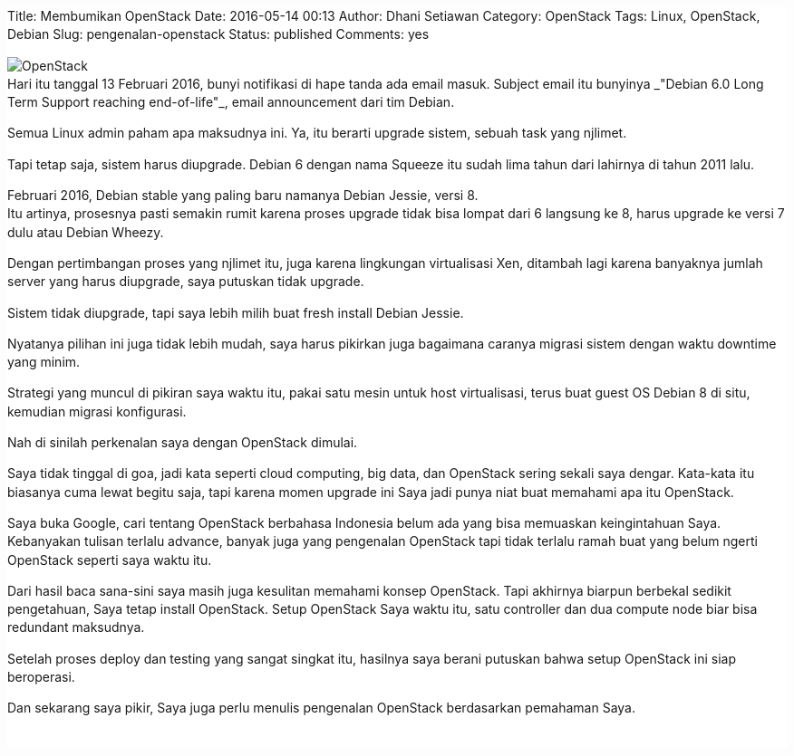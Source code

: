Title: Membumikan OpenStack
Date: 2016-05-14 00:13
Author: Dhani Setiawan
Category: OpenStack
Tags: Linux, OpenStack, Debian
Slug: pengenalan-openstack
Status: published
Comments: yes

<div class="fimg">
  <img src="//devnull.web.id/images/openstack/openstack-logo.png" alt="OpenStack" title="OpenStack" />
</div>
Hari itu tanggal 13 Februari 2016, bunyi notifikasi di hape tanda ada email masuk. Subject email itu bunyinya _"Debian 6.0 Long Term Support reaching end-of-life"_, email announcement dari tim Debian.

Semua Linux admin paham apa maksudnya ini. Ya, itu berarti upgrade sistem, sebuah task yang njlimet.

Tapi tetap saja, sistem harus diupgrade. Debian 6 dengan nama Squeeze itu sudah lima tahun dari lahirnya di tahun 2011 lalu.

Februari 2016, Debian stable yang paling baru namanya Debian Jessie, versi 8.  
Itu artinya, prosesnya pasti semakin rumit karena proses upgrade tidak bisa lompat dari 6 langsung ke 8, harus upgrade ke versi 7 dulu atau Debian Wheezy.

Dengan pertimbangan proses yang njlimet itu, juga karena lingkungan virtualisasi Xen, ditambah lagi karena banyaknya jumlah server yang harus diupgrade, saya putuskan tidak upgrade.

Sistem tidak diupgrade, tapi saya lebih milih buat fresh install Debian Jessie.

Nyatanya pilihan ini juga tidak lebih mudah, saya harus pikirkan juga bagaimana caranya migrasi sistem dengan waktu downtime yang minim.

Strategi yang muncul di pikiran saya waktu itu, pakai satu mesin untuk host virtualisasi, terus buat guest OS Debian 8 di situ, kemudian migrasi konfigurasi.

Nah di sinilah perkenalan saya dengan OpenStack dimulai.

Saya tidak tinggal di goa, jadi kata seperti cloud computing, big data, dan OpenStack sering sekali saya dengar. Kata-kata itu biasanya cuma lewat begitu saja, tapi karena momen upgrade ini Saya jadi punya niat buat memahami apa itu OpenStack.

Saya buka Google, cari tentang OpenStack berbahasa Indonesia belum ada yang bisa memuaskan keingintahuan Saya. Kebanyakan tulisan terlalu advance, banyak juga yang pengenalan OpenStack tapi tidak terlalu ramah buat yang belum ngerti OpenStack seperti saya waktu itu.

Dari hasil baca sana-sini saya masih juga kesulitan memahami konsep OpenStack. Tapi akhirnya biarpun berbekal sedikit pengetahuan, Saya tetap install OpenStack. Setup OpenStack Saya waktu itu, satu controller dan dua compute node biar bisa redundant maksudnya.

Setelah proses deploy dan testing yang sangat singkat itu, hasilnya saya berani putuskan bahwa setup OpenStack ini siap beroperasi.

Dan sekarang saya pikir, Saya juga perlu menulis pengenalan OpenStack berdasarkan pemahaman Saya.

&nbsp;
